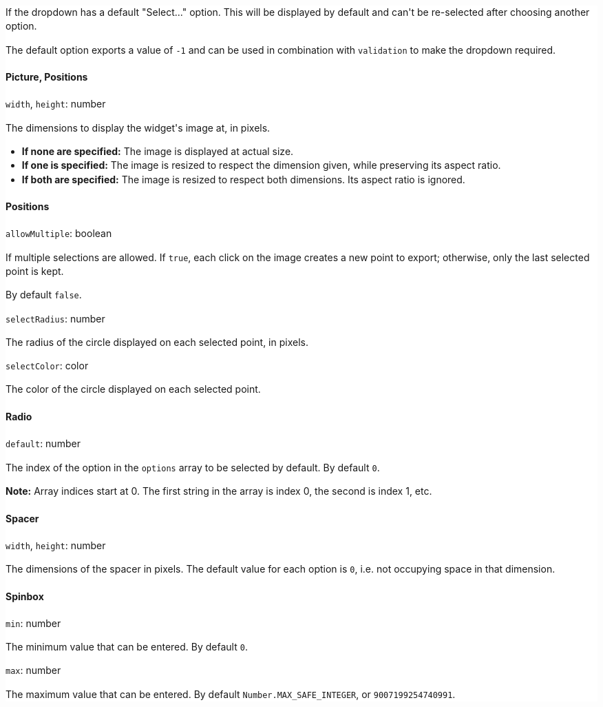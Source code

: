 If the dropdown has a default "Select..." option. This will be displayed by default and can't be re-selected after choosing another option.

The default option exports a value of `-1` and can be used in combination with `validation` to make the dropdown required.

#### Picture, Positions

`width`, `height`: number

The dimensions to display the widget's image at, in pixels.

- **If none are specified:** The image is displayed at actual size.
- **If one is specified:** The image is resized to respect the dimension given, while preserving its aspect ratio.
- **If both are specified:** The image is resized to respect both dimensions. Its aspect ratio is ignored.

#### Positions

`allowMultiple`: boolean

If multiple selections are allowed. If `true`, each click on the image creates a new point to export; otherwise, only the last selected point is kept.

By default `false`.

`selectRadius`: number

The radius of the circle displayed on each selected point, in pixels.

`selectColor`: color

The color of the circle displayed on each selected point.

#### Radio

`default`: number

The index of the option in the `options` array to be selected by default. By default `0`.

**Note:** Array indices start at 0. The first string in the array is index 0, the second is index 1, etc.

#### Spacer

`width`, `height`: number

The dimensions of the spacer in pixels. The default value for each option is `0`, i.e. not occupying space in that dimension.

#### Spinbox

`min`: number

The minimum value that can be entered. By default `0`.

`max`: number

The maximum value that can be entered. By default `Number.MAX_SAFE_INTEGER`, or `9007199254740991`.
